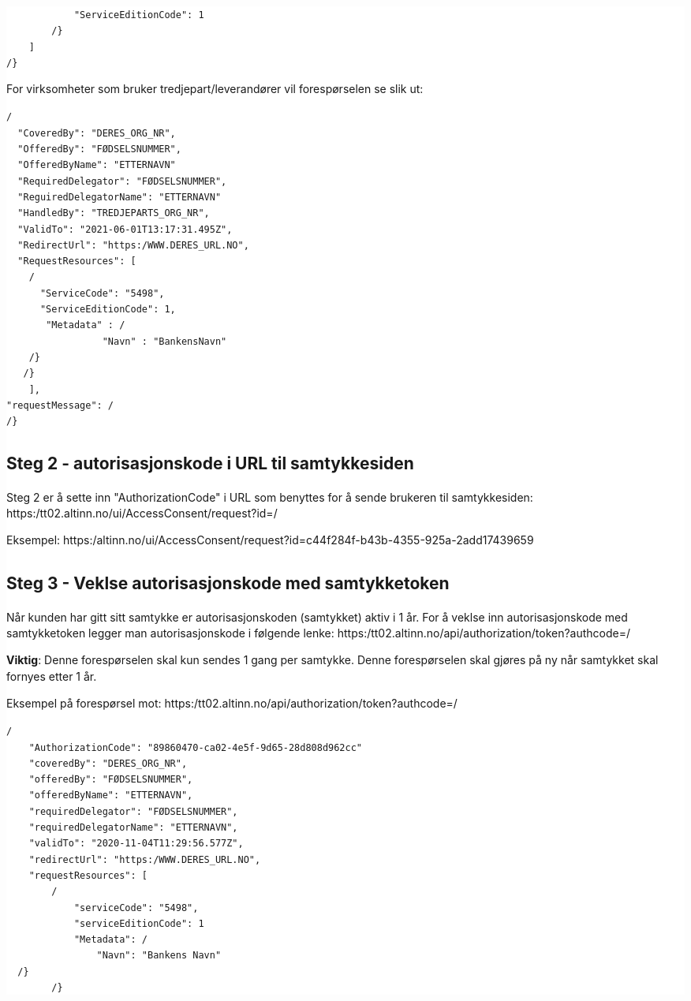 ```
            "ServiceEditionCode": 1
        /}
    ]
/}
```

For virksomheter som bruker tredjepart/leverandører vil forespørselen se slik ut:
```
/
  "CoveredBy": "DERES_ORG_NR",
  "OfferedBy": "FØDSELSNUMMER",
  "OfferedByName": "ETTERNAVN"
  "RequiredDelegator": "FØDSELSNUMMER",
  "ReguiredDelegatorName": "ETTERNAVN"
  "HandledBy": "TREDJEPARTS_ORG_NR",
  "ValidTo": "2021-06-01T13:17:31.495Z",
  "RedirectUrl": "https:/WWW.DERES_URL.NO",
  "RequestResources": [
    /
      "ServiceCode": "5498",
      "ServiceEditionCode": 1,
       "Metadata" : /
                 "Navn" : "BankensNavn"
    /}
   /}
    ],
"requestMessage": /
/}
```

## Steg 2 - autorisasjonskode i URL til samtykkesiden

Steg 2 er å sette inn "AuthorizationCode" i URL som benyttes for å sende brukeren til samtykkesiden: https:/tt02.altinn.no/ui/AccessConsent/request?id=/

Eksempel: https:/altinn.no/ui/AccessConsent/request?id=c44f284f-b43b-4355-925a-2add17439659

## Steg 3 - Veklse autorisasjonskode med samtykketoken

Når kunden har gitt sitt samtykke er autorisasjonskoden (samtykket) aktiv i 1 år. For å veklse inn autorisasjonskode med samtykketoken legger man autorisasjonskode i følgende lenke: https:/tt02.altinn.no/api/authorization/token?authcode=/

**Viktig**: Denne forespørselen skal kun sendes 1 gang per samtykke. Denne forespørselen skal gjøres på ny når samtykket skal fornyes etter 1 år.

Eksempel på forespørsel mot: https:/tt02.altinn.no/api/authorization/token?authcode=/
```
/
    "AuthorizationCode": "89860470-ca02-4e5f-9d65-28d808d962cc"
    "coveredBy": "DERES_ORG_NR",
    "offeredBy": "FØDSELSNUMMER",
    "offeredByName": "ETTERNAVN",
    "requiredDelegator": "FØDSELSNUMMER",
    "requiredDelegatorName": "ETTERNAVN",
    "validTo": "2020-11-04T11:29:56.577Z",
    "redirectUrl": "https:/WWW.DERES_URL.NO",
    "requestResources": [
        /
            "serviceCode": "5498",
            "serviceEditionCode": 1
            "Metadata": /
                "Navn": "Bankens Navn"
  /}
        /}
```